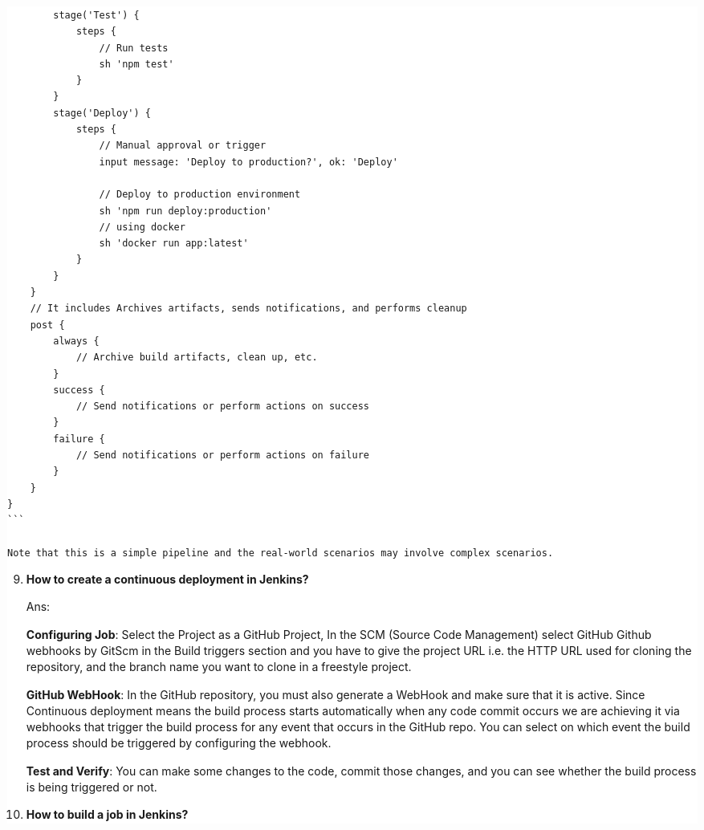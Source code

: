             stage('Test') {
                steps {
                    // Run tests
                    sh 'npm test'
                }
            }
            stage('Deploy') {
                steps {
                    // Manual approval or trigger
                    input message: 'Deploy to production?', ok: 'Deploy'
                    
                    // Deploy to production environment
                    sh 'npm run deploy:production'
                    // using docker
                    sh 'docker run app:latest'
                }
            }
        }
        // It includes Archives artifacts, sends notifications, and performs cleanup
        post {
            always {
                // Archive build artifacts, clean up, etc.
            }
            success {
                // Send notifications or perform actions on success
            }
            failure {
                // Send notifications or perform actions on failure
            }
        }
    }
    ```
    
    Note that this is a simple pipeline and the real-world scenarios may involve complex scenarios.
    
9. **How to create a continuous deployment in Jenkins?**
    
    Ans:
    
    **Configuring Job**: Select the Project as a GitHub Project, In the SCM (Source Code Management) select GitHub Github webhooks by GitScm in the Build triggers section and you have to give the project URL i.e. the HTTP URL used for cloning the repository, and the branch name you want to clone in a freestyle project.
    
    **GitHub WebHook**: In the GitHub repository, you must also generate a WebHook and make sure that it is active. Since Continuous deployment means the build process starts automatically when any code commit occurs we are achieving it via webhooks that trigger the build process for any event that occurs in the GitHub repo. You can select on which event the build process should be triggered by configuring the webhook.
    
    **Test and Verify**: You can make some changes to the code, commit those changes, and you can see whether the build process is being triggered or not.
    
10. **How to build a job in Jenkins?**
    